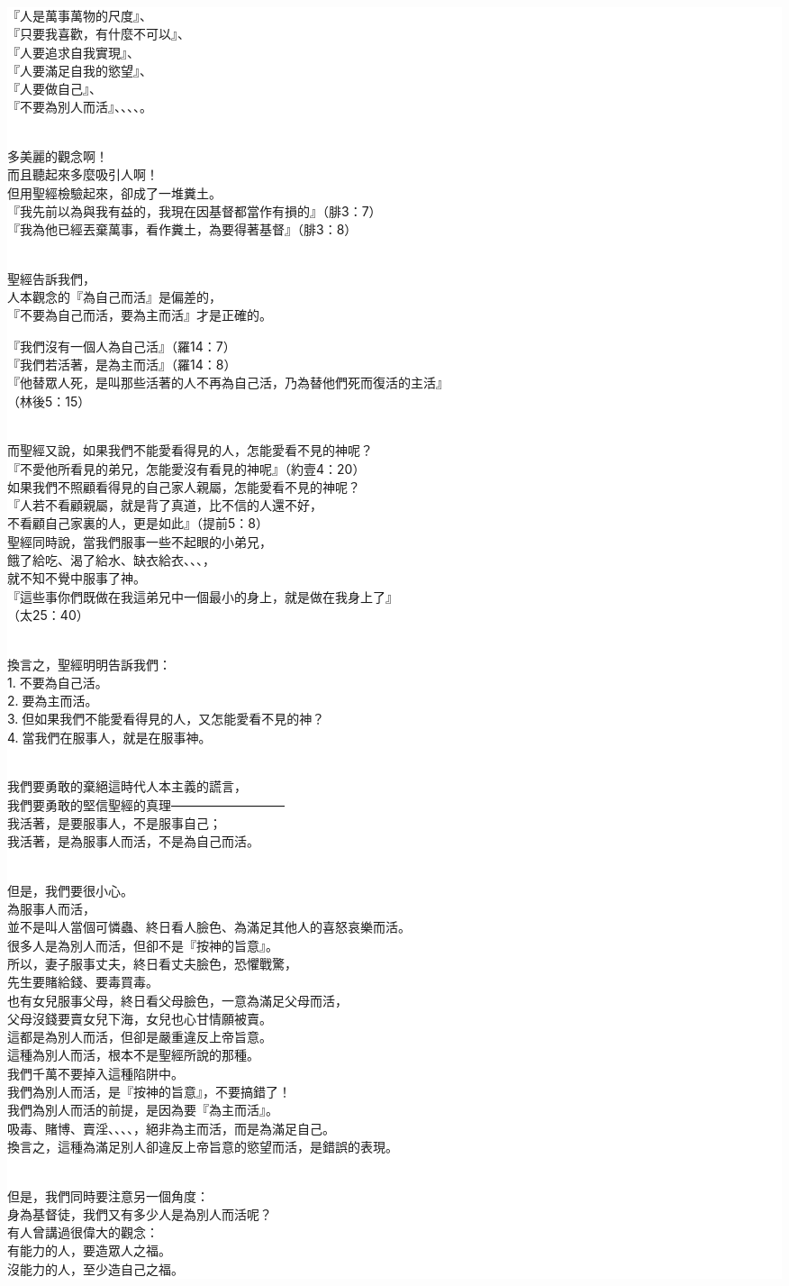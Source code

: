『人是萬事萬物的尺度』、<br/>
『只要我喜歡，有什麼不可以』、<br/>
『人要追求自我實現』、<br/>
『人要滿足自我的慾望』、<br/>
『人要做自己』、<br/>
『不要為別人而活』、、、、。</p>
<p><br/>
多美麗的觀念啊！<br/>
而且聽起來多麼吸引人啊！<br/>
但用聖經檢驗起來，卻成了一堆糞土。<br/>
『我先前以為與我有益的，我現在因基督都當作有損的』（腓3：7）<br/>
『我為他已經丟棄萬事，看作糞土，為要得著基督』（腓3：8）</p>
<p><br/>
聖經告訴我們，<br/>
人本觀念的『為自己而活』是偏差的，<br/>
『不要為自己而活，要為主而活』才是正確的。</p>
<p>『我們沒有一個人為自己活』（羅14：7）<br/>
『我們若活著，是為主而活』（羅14：8）<br/>
『他替眾人死，是叫那些活著的人不再為自己活，乃為替他們死而復活的主活』<br/>
（林後5：15）</p>
<p><br/>
而聖經又說，如果我們不能愛看得見的人，怎能愛看不見的神呢？<br/>
『不愛他所看見的弟兄，怎能愛沒有看見的神呢』（約壹4：20）<br/>
如果我們不照顧看得見的自己家人親屬，怎能愛看不見的神呢？<br/>
『人若不看顧親屬，就是背了真道，比不信的人還不好，<br/>
不看顧自己家裏的人，更是如此』（提前5：8）<br/>
聖經同時說，當我們服事一些不起眼的小弟兄，<br/>
餓了給吃、渴了給水、缺衣給衣、、、，<br/>
就不知不覺中服事了神。<br/>
『這些事你們既做在我這弟兄中一個最小的身上，就是做在我身上了』<br/>
（太25：40）</p>
<p><br/>
換言之，聖經明明告訴我們：<br/>
1. 不要為自己活。<br/>
2. 要為主而活。<br/>
3. 但如果我們不能愛看得見的人，又怎能愛看不見的神？<br/>
4. 當我們在服事人，就是在服事神。</p>
<p><br/>
我們要勇敢的棄絕這時代人本主義的謊言，<br/>
我們要勇敢的堅信聖經的真理—————————<br/>
我活著，是要服事人，不是服事自己；<br/>
我活著，是為服事人而活，不是為自己而活。</p>
<p><br/>
但是，我們要很小心。<br/>
為服事人而活，<br/>
並不是叫人當個可憐蟲、終日看人臉色、為滿足其他人的喜怒哀樂而活。<br/>
很多人是為別人而活，但卻不是『按神的旨意』。<br/>
所以，妻子服事丈夫，終日看丈夫臉色，恐懼戰驚，<br/>
先生要賭給錢、要毒買毒。<br/>
也有女兒服事父母，終日看父母臉色，一意為滿足父母而活，<br/>
父母沒錢要賣女兒下海，女兒也心甘情願被賣。<br/>
這都是為別人而活，但卻是嚴重違反上帝旨意。<br/>
這種為別人而活，根本不是聖經所說的那種。<br/>
我們千萬不要掉入這種陷阱中。<br/>
我們為別人而活，是『按神的旨意』，不要搞錯了！<br/>
我們為別人而活的前提，是因為要『為主而活』。<br/>
吸毒、賭博、賣淫、、、、，絕非為主而活，而是為滿足自己。<br/>
換言之，這種為滿足別人卻違反上帝旨意的慾望而活，是錯誤的表現。</p>
<p><br/>
但是，我們同時要注意另一個角度：<br/>
身為基督徒，我們又有多少人是為別人而活呢？<br/>
有人曾講過很偉大的觀念：<br/>
有能力的人，要造眾人之福。<br/>
沒能力的人，至少造自己之福。<br/>